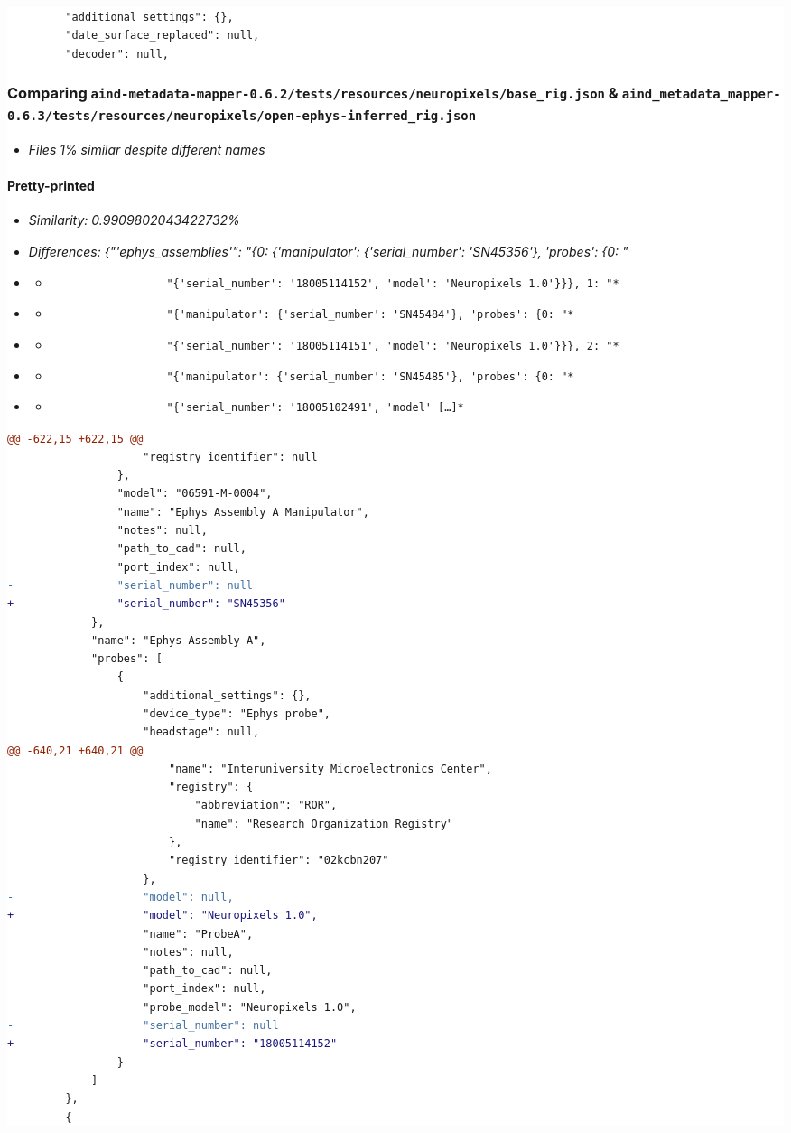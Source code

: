 ```diff
         "additional_settings": {},
         "date_surface_replaced": null,
         "decoder": null,
```

### Comparing `aind-metadata-mapper-0.6.2/tests/resources/neuropixels/base_rig.json` & `aind_metadata_mapper-0.6.3/tests/resources/neuropixels/open-ephys-inferred_rig.json`

 * *Files 1% similar despite different names*

#### Pretty-printed

 * *Similarity: 0.9909802043422732%*

 * *Differences: {"'ephys_assemblies'": "{0: {'manipulator': {'serial_number': 'SN45356'}, 'probes': {0: "*

 * *                       "{'serial_number': '18005114152', 'model': 'Neuropixels 1.0'}}}, 1: "*

 * *                       "{'manipulator': {'serial_number': 'SN45484'}, 'probes': {0: "*

 * *                       "{'serial_number': '18005114151', 'model': 'Neuropixels 1.0'}}}, 2: "*

 * *                       "{'manipulator': {'serial_number': 'SN45485'}, 'probes': {0: "*

 * *                       "{'serial_number': '18005102491', 'model' […]*

```diff
@@ -622,15 +622,15 @@
                     "registry_identifier": null
                 },
                 "model": "06591-M-0004",
                 "name": "Ephys Assembly A Manipulator",
                 "notes": null,
                 "path_to_cad": null,
                 "port_index": null,
-                "serial_number": null
+                "serial_number": "SN45356"
             },
             "name": "Ephys Assembly A",
             "probes": [
                 {
                     "additional_settings": {},
                     "device_type": "Ephys probe",
                     "headstage": null,
@@ -640,21 +640,21 @@
                         "name": "Interuniversity Microelectronics Center",
                         "registry": {
                             "abbreviation": "ROR",
                             "name": "Research Organization Registry"
                         },
                         "registry_identifier": "02kcbn207"
                     },
-                    "model": null,
+                    "model": "Neuropixels 1.0",
                     "name": "ProbeA",
                     "notes": null,
                     "path_to_cad": null,
                     "port_index": null,
                     "probe_model": "Neuropixels 1.0",
-                    "serial_number": null
+                    "serial_number": "18005114152"
                 }
             ]
         },
         {
```
